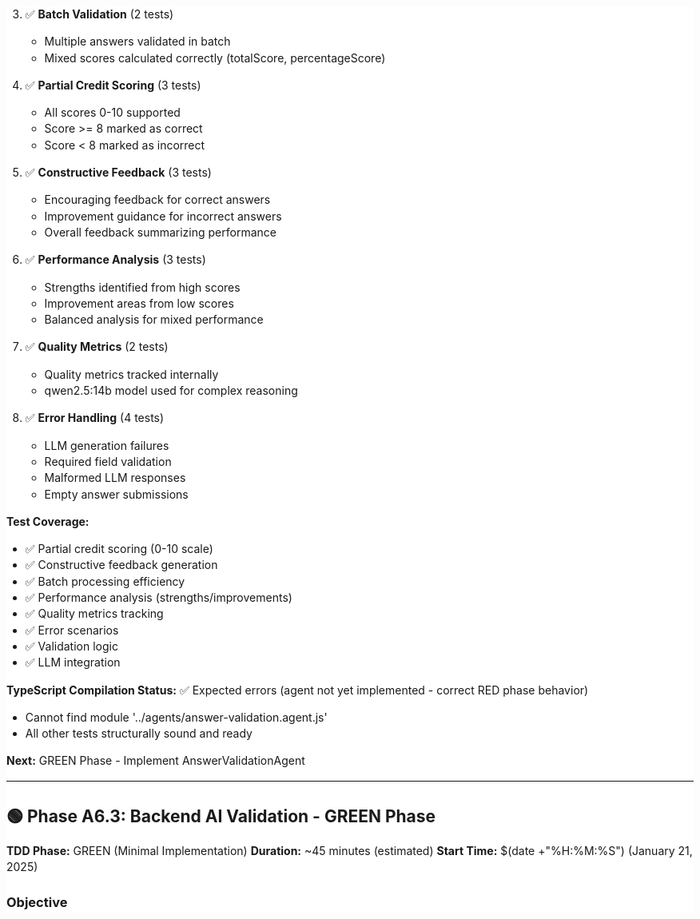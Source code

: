 3. ✅ **Batch Validation** (2 tests)
   - Multiple answers validated in batch
   - Mixed scores calculated correctly (totalScore, percentageScore)

4. ✅ **Partial Credit Scoring** (3 tests)
   - All scores 0-10 supported
   - Score >= 8 marked as correct
   - Score < 8 marked as incorrect

5. ✅ **Constructive Feedback** (3 tests)
   - Encouraging feedback for correct answers
   - Improvement guidance for incorrect answers
   - Overall feedback summarizing performance

6. ✅ **Performance Analysis** (3 tests)
   - Strengths identified from high scores
   - Improvement areas from low scores
   - Balanced analysis for mixed performance

7. ✅ **Quality Metrics** (2 tests)
   - Quality metrics tracked internally
   - qwen2.5:14b model used for complex reasoning

8. ✅ **Error Handling** (4 tests)
   - LLM generation failures
   - Required field validation
   - Malformed LLM responses
   - Empty answer submissions

**Test Coverage:**
- ✅ Partial credit scoring (0-10 scale)
- ✅ Constructive feedback generation
- ✅ Batch processing efficiency
- ✅ Performance analysis (strengths/improvements)
- ✅ Quality metrics tracking
- ✅ Error scenarios
- ✅ Validation logic
- ✅ LLM integration

**TypeScript Compilation Status:**
✅ Expected errors (agent not yet implemented - correct RED phase behavior)
- Cannot find module '../agents/answer-validation.agent.js'
- All other tests structurally sound and ready

**Next:** GREEN Phase - Implement AnswerValidationAgent

---

## 🟢 Phase A6.3: Backend AI Validation - GREEN Phase

**TDD Phase:** GREEN (Minimal Implementation)
**Duration:** ~45 minutes (estimated)
**Start Time:** $(date +"%H:%M:%S") (January 21, 2025)

### Objective
